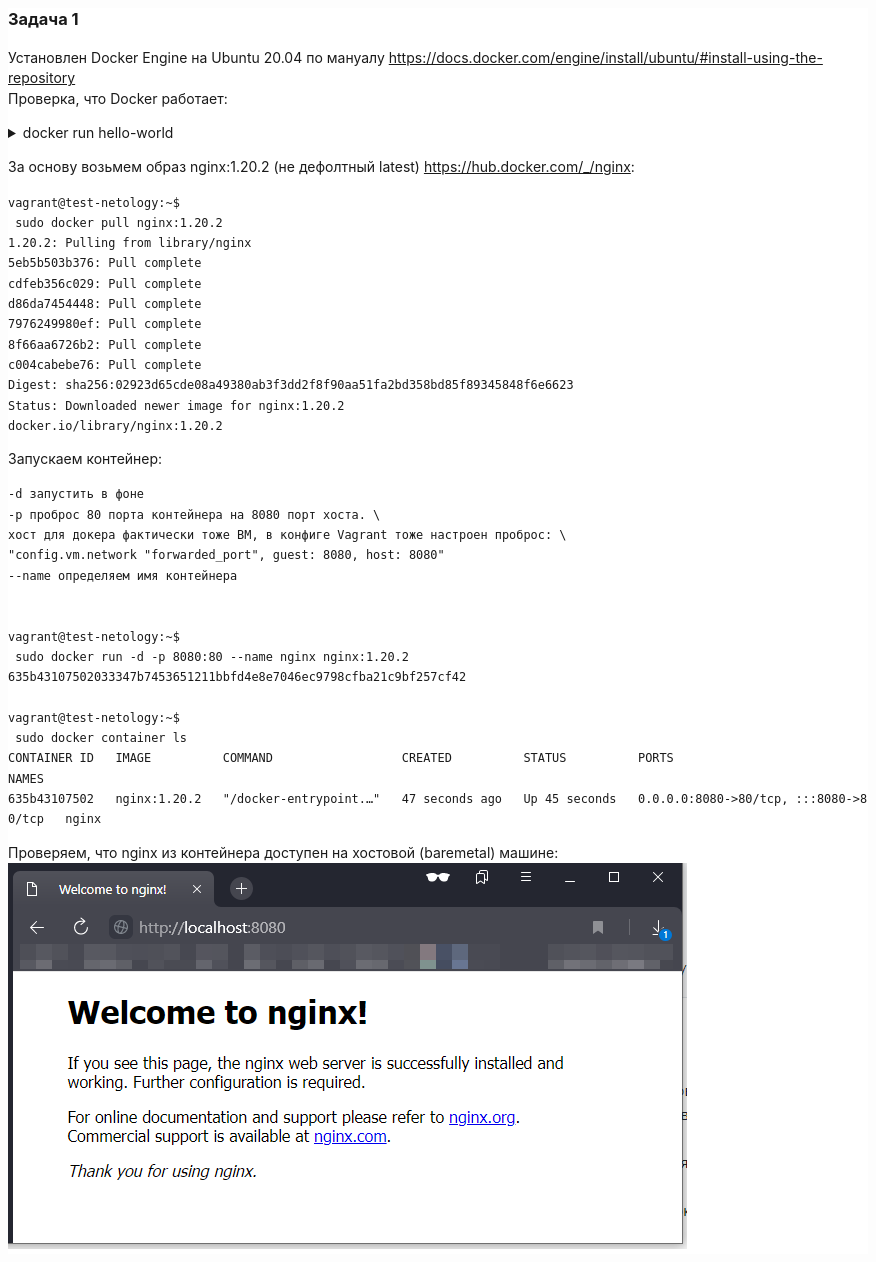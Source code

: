 ### Задача 1
Установлен Docker Engine на Ubuntu 20.04 по мануалу https://docs.docker.com/engine/install/ubuntu/#install-using-the-repository  
Проверка, что Docker работает:  
<details><summary>docker run hello-world</summary></details>

За основу возьмем образ nginx:1.20.2 (не дефолтный latest) https://hub.docker.com/_/nginx:  
  
```shell
vagrant@test-netology:~$
 sudo docker pull nginx:1.20.2
1.20.2: Pulling from library/nginx
5eb5b503b376: Pull complete 
cdfeb356c029: Pull complete 
d86da7454448: Pull complete 
7976249980ef: Pull complete 
8f66aa6726b2: Pull complete 
c004cabebe76: Pull complete 
Digest: sha256:02923d65cde08a49380ab3f3dd2f8f90aa51fa2bd358bd85f89345848f6e6623
Status: Downloaded newer image for nginx:1.20.2
docker.io/library/nginx:1.20.2
```

Запускаем контейнер:  
```shell
-d запустить в фоне  
-p проброс 80 порта контейнера на 8080 порт хоста. \
хост для докера фактически тоже ВМ, в конфиге Vagrant тоже настроен проброс: \
"config.vm.network "forwarded_port", guest: 8080, host: 8080" 
--name определяем имя контейнера


vagrant@test-netology:~$
 sudo docker run -d -p 8080:80 --name nginx nginx:1.20.2
635b43107502033347b7453651211bbfd4e8e7046ec9798cfba21c9bf257cf42

vagrant@test-netology:~$
 sudo docker container ls
CONTAINER ID   IMAGE          COMMAND                  CREATED          STATUS          PORTS                                   NAMES
635b43107502   nginx:1.20.2   "/docker-entrypoint.…"   47 seconds ago   Up 45 seconds   0.0.0.0:8080->80/tcp, :::8080->80/tcp   nginx
```

Проверяем, что nginx из контейнера доступен на хостовой (baremetal) машине:  
![nginx1.png](nginx1.png)  